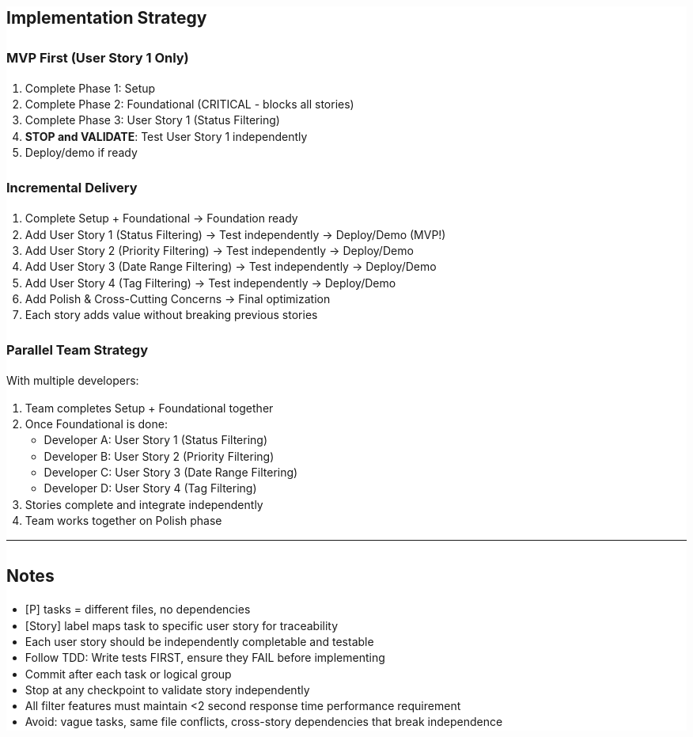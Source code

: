 
## Implementation Strategy

### MVP First (User Story 1 Only)

1. Complete Phase 1: Setup
2. Complete Phase 2: Foundational (CRITICAL - blocks all stories)
3. Complete Phase 3: User Story 1 (Status Filtering)
4. **STOP and VALIDATE**: Test User Story 1 independently
5. Deploy/demo if ready

### Incremental Delivery

1. Complete Setup + Foundational → Foundation ready
2. Add User Story 1 (Status Filtering) → Test independently → Deploy/Demo (MVP!)
3. Add User Story 2 (Priority Filtering) → Test independently → Deploy/Demo
4. Add User Story 3 (Date Range Filtering) → Test independently → Deploy/Demo
5. Add User Story 4 (Tag Filtering) → Test independently → Deploy/Demo
6. Add Polish & Cross-Cutting Concerns → Final optimization
7. Each story adds value without breaking previous stories

### Parallel Team Strategy

With multiple developers:

1. Team completes Setup + Foundational together
2. Once Foundational is done:
   - Developer A: User Story 1 (Status Filtering)
   - Developer B: User Story 2 (Priority Filtering)
   - Developer C: User Story 3 (Date Range Filtering)
   - Developer D: User Story 4 (Tag Filtering)
3. Stories complete and integrate independently
4. Team works together on Polish phase

---

## Notes

- [P] tasks = different files, no dependencies
- [Story] label maps task to specific user story for traceability
- Each user story should be independently completable and testable
- Follow TDD: Write tests FIRST, ensure they FAIL before implementing
- Commit after each task or logical group
- Stop at any checkpoint to validate story independently
- All filter features must maintain <2 second response time performance requirement
- Avoid: vague tasks, same file conflicts, cross-story dependencies that break independence